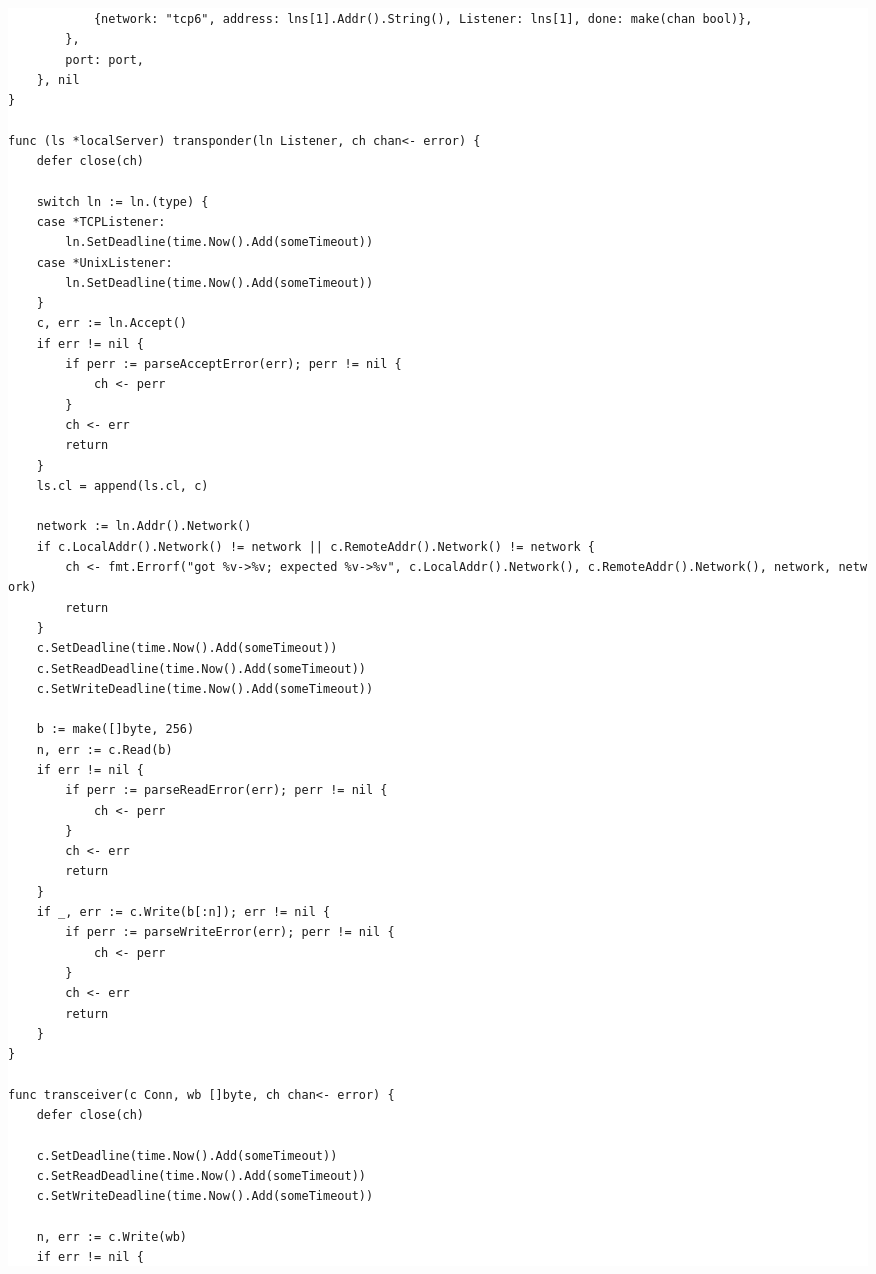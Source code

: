 ```
			{network: "tcp6", address: lns[1].Addr().String(), Listener: lns[1], done: make(chan bool)},
		},
		port: port,
	}, nil
}

func (ls *localServer) transponder(ln Listener, ch chan<- error) {
	defer close(ch)

	switch ln := ln.(type) {
	case *TCPListener:
		ln.SetDeadline(time.Now().Add(someTimeout))
	case *UnixListener:
		ln.SetDeadline(time.Now().Add(someTimeout))
	}
	c, err := ln.Accept()
	if err != nil {
		if perr := parseAcceptError(err); perr != nil {
			ch <- perr
		}
		ch <- err
		return
	}
	ls.cl = append(ls.cl, c)

	network := ln.Addr().Network()
	if c.LocalAddr().Network() != network || c.RemoteAddr().Network() != network {
		ch <- fmt.Errorf("got %v->%v; expected %v->%v", c.LocalAddr().Network(), c.RemoteAddr().Network(), network, network)
		return
	}
	c.SetDeadline(time.Now().Add(someTimeout))
	c.SetReadDeadline(time.Now().Add(someTimeout))
	c.SetWriteDeadline(time.Now().Add(someTimeout))

	b := make([]byte, 256)
	n, err := c.Read(b)
	if err != nil {
		if perr := parseReadError(err); perr != nil {
			ch <- perr
		}
		ch <- err
		return
	}
	if _, err := c.Write(b[:n]); err != nil {
		if perr := parseWriteError(err); perr != nil {
			ch <- perr
		}
		ch <- err
		return
	}
}

func transceiver(c Conn, wb []byte, ch chan<- error) {
	defer close(ch)

	c.SetDeadline(time.Now().Add(someTimeout))
	c.SetReadDeadline(time.Now().Add(someTimeout))
	c.SetWriteDeadline(time.Now().Add(someTimeout))

	n, err := c.Write(wb)
	if err != nil {
```